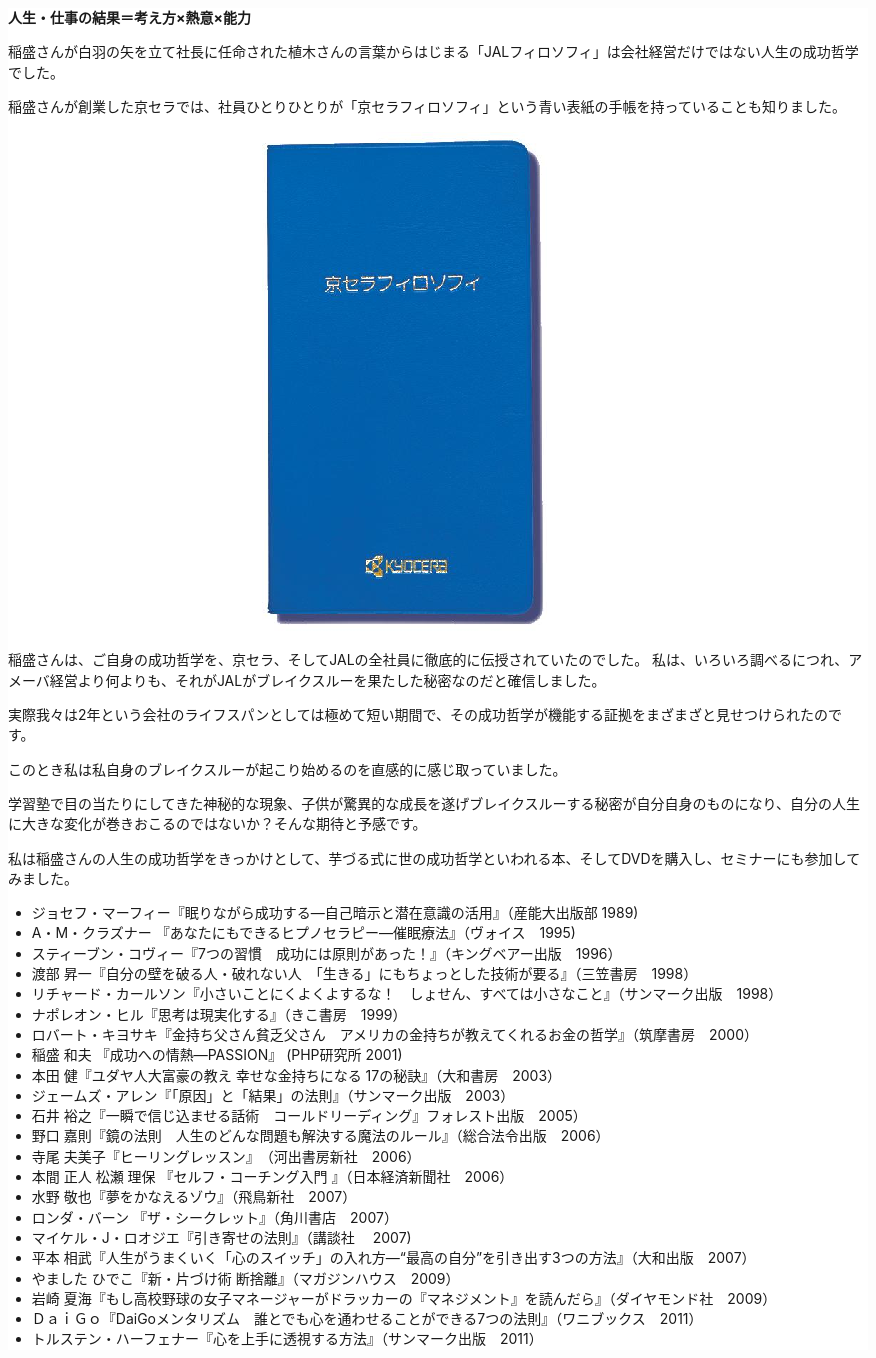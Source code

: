 **人生・仕事の結果＝考え方×熱意×能力**

稲盛さんが白羽の矢を立て社長に任命された植木さんの言葉からはじまる「JALフィロソフィ」は会社経営だけではない人生の成功哲学でした。

稲盛さんが創業した京セラでは、社員ひとりひとりが「京セラフィロソフィ」という青い表紙の手帳を持っていることも知りました。


![](/img/kyocera-book.png)

稲盛さんは、ご自身の成功哲学を、京セラ、そしてJALの全社員に徹底的に伝授されていたのでした。
私は、いろいろ調べるにつれ、アメーバ経営より何よりも、それがJALがブレイクスルーを果たした秘密なのだと確信しました。

実際我々は2年という会社のライフスパンとしては極めて短い期間で、その成功哲学が機能する証拠をまざまざと見せつけられたのです。

このとき私は私自身のブレイクスルーが起こり始めるのを直感的に感じ取っていました。

学習塾で目の当たりにしてきた神秘的な現象、子供が驚異的な成長を遂げブレイクスルーする秘密が自分自身のものになり、自分の人生に大きな変化が巻きおこるのではないか？そんな期待と予感です。

私は稲盛さんの人生の成功哲学をきっかけとして、芋づる式に世の成功哲学といわれる本、そしてDVDを購入し、セミナーにも参加してみました。


- ジョセフ・マーフィー『眠りながら成功する―自己暗示と潜在意識の活用』（産能大出版部 1989)
- A・M・クラズナー 『あなたにもできるヒプノセラピー―催眠療法』（ヴォイス　1995)
- スティーブン・コヴィー『7つの習慣　成功には原則があった！』（キングベアー出版　1996）
- 渡部 昇一『自分の壁を破る人・破れない人　「生きる」にもちょっとした技術が要る』（三笠書房　1998）
- リチャード・カールソン『小さいことにくよくよするな！　しょせん、すべては小さなこと』（サンマーク出版　1998）
- ナポレオン・ヒル『思考は現実化する』（きこ書房　1999）
- ロバート・キヨサキ『金持ち父さん貧乏父さん　アメリカの金持ちが教えてくれるお金の哲学』（筑摩書房　2000）
- 稲盛 和夫 『成功への情熱―PASSION』 (PHP研究所 2001)
- 本田 健『ユダヤ人大富豪の教え 幸せな金持ちになる 17の秘訣』（大和書房　2003）
- ジェームズ・アレン『「原因」と「結果」の法則』（サンマーク出版　2003）
- 石井 裕之『一瞬で信じ込ませる話術　コールドリーディング』フォレスト出版　2005）
- 野口 嘉則『鏡の法則　人生のどんな問題も解決する魔法のルール』（総合法令出版　2006）
- 寺尾 夫美子『ヒーリングレッスン』　（河出書房新社　2006）
- 本間 正人 松瀬 理保 『セルフ・コーチング入門 』（日本経済新聞社　2006）
- 水野 敬也『夢をかなえるゾウ』（飛鳥新社　2007）
- ロンダ・バーン 『ザ・シークレット』（角川書店　2007）
- マイケル・J・ロオジエ『引き寄せの法則』（講談社 　2007)
- 平本 相武『人生がうまくいく「心のスイッチ」の入れ方―“最高の自分”を引き出す3つの方法』（大和出版　2007）
- やました ひでこ『新・片づけ術 断捨離』（マガジンハウス　2009）
- 岩崎 夏海『もし高校野球の女子マネージャーがドラッカーの『マネジメント』を読んだら』（ダイヤモンド社　2009）
- ＤａｉＧｏ『DaiGoメンタリズム　誰とでも心を通わせることができる7つの法則』（ワニブックス　2011）
- トルステン・ハーフェナー『心を上手に透視する方法』（サンマーク出版　2011）
